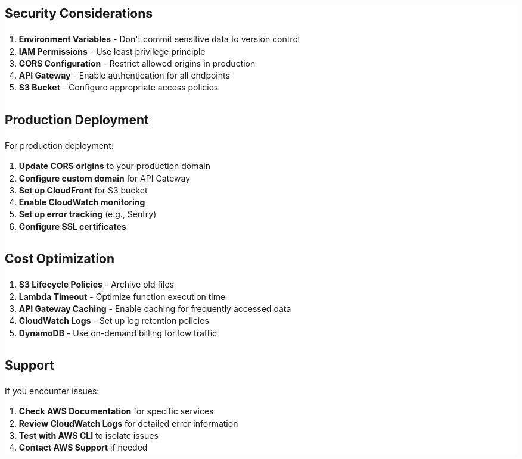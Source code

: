 ## Security Considerations

1. **Environment Variables** - Don't commit sensitive data to version control
2. **IAM Permissions** - Use least privilege principle
3. **CORS Configuration** - Restrict allowed origins in production
4. **API Gateway** - Enable authentication for all endpoints
5. **S3 Bucket** - Configure appropriate access policies

## Production Deployment

For production deployment:

1. **Update CORS origins** to your production domain
2. **Configure custom domain** for API Gateway
3. **Set up CloudFront** for S3 bucket
4. **Enable CloudWatch monitoring**
5. **Set up error tracking** (e.g., Sentry)
6. **Configure SSL certificates**

## Cost Optimization

1. **S3 Lifecycle Policies** - Archive old files
2. **Lambda Timeout** - Optimize function execution time
3. **API Gateway Caching** - Enable caching for frequently accessed data
4. **CloudWatch Logs** - Set up log retention policies
5. **DynamoDB** - Use on-demand billing for low traffic

## Support

If you encounter issues:

1. **Check AWS Documentation** for specific services
2. **Review CloudWatch Logs** for detailed error information
3. **Test with AWS CLI** to isolate issues
4. **Contact AWS Support** if needed
